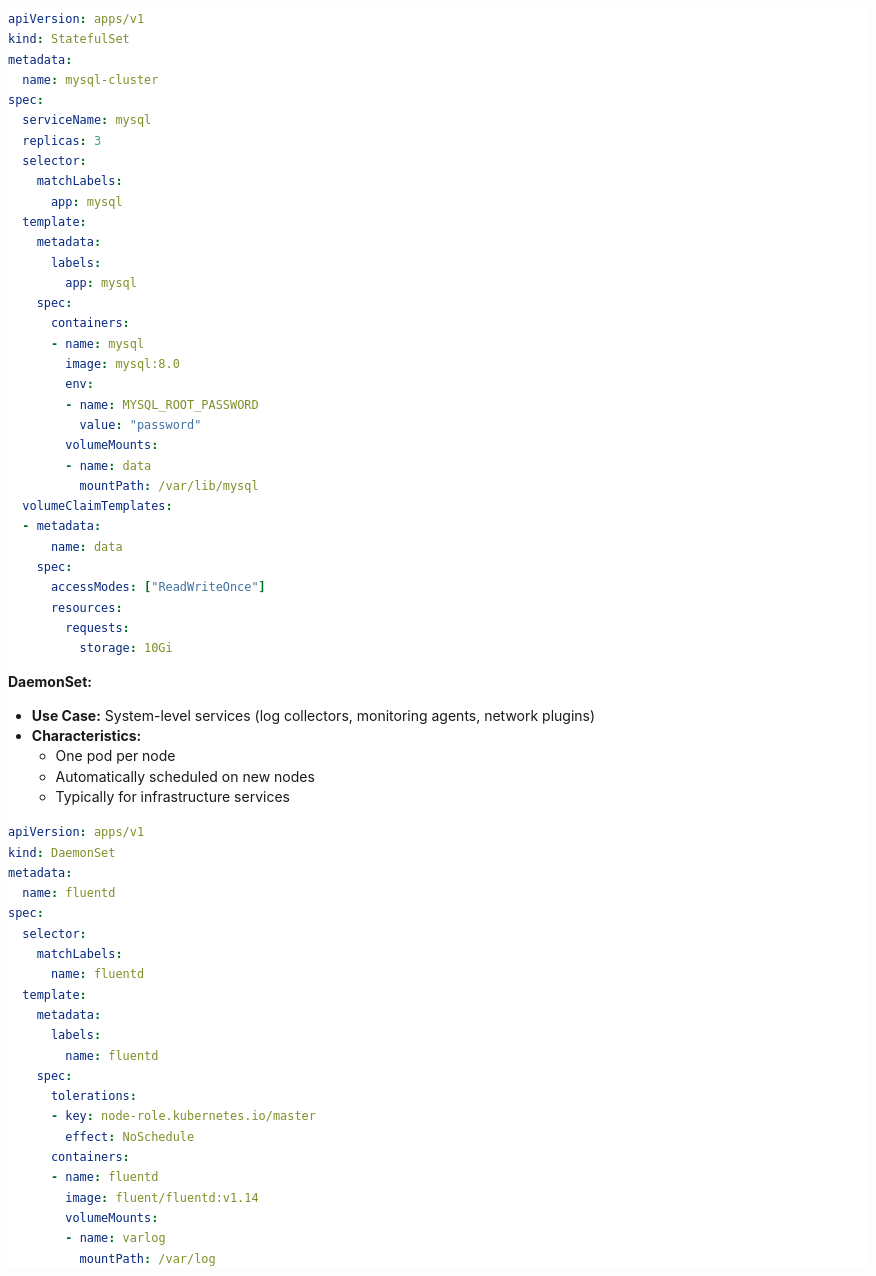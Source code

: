 ```yaml
apiVersion: apps/v1
kind: StatefulSet
metadata:
  name: mysql-cluster
spec:
  serviceName: mysql
  replicas: 3
  selector:
    matchLabels:
      app: mysql
  template:
    metadata:
      labels:
        app: mysql
    spec:
      containers:
      - name: mysql
        image: mysql:8.0
        env:
        - name: MYSQL_ROOT_PASSWORD
          value: "password"
        volumeMounts:
        - name: data
          mountPath: /var/lib/mysql
  volumeClaimTemplates:
  - metadata:
      name: data
    spec:
      accessModes: ["ReadWriteOnce"]
      resources:
        requests:
          storage: 10Gi
```

**DaemonSet:**
- **Use Case:** System-level services (log collectors, monitoring agents, network plugins)
- **Characteristics:**
  - One pod per node
  - Automatically scheduled on new nodes
  - Typically for infrastructure services

```yaml
apiVersion: apps/v1
kind: DaemonSet
metadata:
  name: fluentd
spec:
  selector:
    matchLabels:
      name: fluentd
  template:
    metadata:
      labels:
        name: fluentd
    spec:
      tolerations:
      - key: node-role.kubernetes.io/master
        effect: NoSchedule
      containers:
      - name: fluentd
        image: fluent/fluentd:v1.14
        volumeMounts:
        - name: varlog
          mountPath: /var/log
```